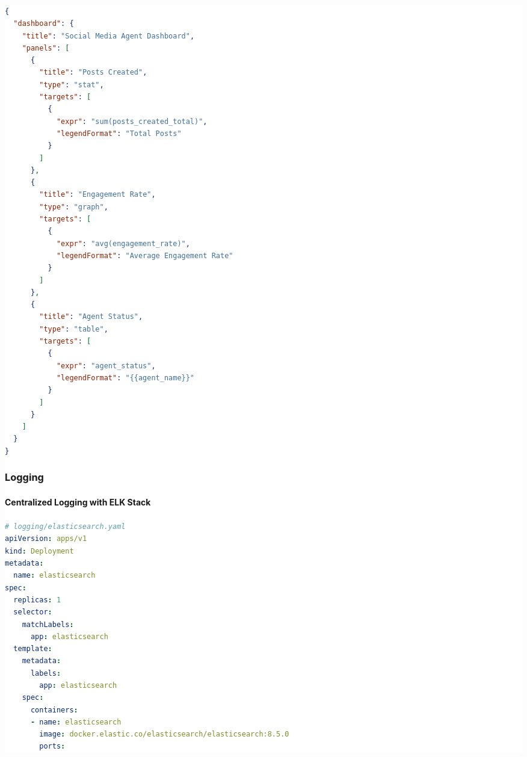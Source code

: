 ```json
{
  "dashboard": {
    "title": "Social Media Agent Dashboard",
    "panels": [
      {
        "title": "Posts Created",
        "type": "stat",
        "targets": [
          {
            "expr": "sum(posts_created_total)",
            "legendFormat": "Total Posts"
          }
        ]
      },
      {
        "title": "Engagement Rate",
        "type": "graph",
        "targets": [
          {
            "expr": "avg(engagement_rate)",
            "legendFormat": "Average Engagement Rate"
          }
        ]
      },
      {
        "title": "Agent Status",
        "type": "table",
        "targets": [
          {
            "expr": "agent_status",
            "legendFormat": "{{agent_name}}"
          }
        ]
      }
    ]
  }
}
```

### Logging

#### Centralized Logging with ELK Stack

```yaml
# logging/elasticsearch.yaml
apiVersion: apps/v1
kind: Deployment
metadata:
  name: elasticsearch
spec:
  replicas: 1
  selector:
    matchLabels:
      app: elasticsearch
  template:
    metadata:
      labels:
        app: elasticsearch
    spec:
      containers:
      - name: elasticsearch
        image: docker.elastic.co/elasticsearch/elasticsearch:8.5.0
        ports:
```